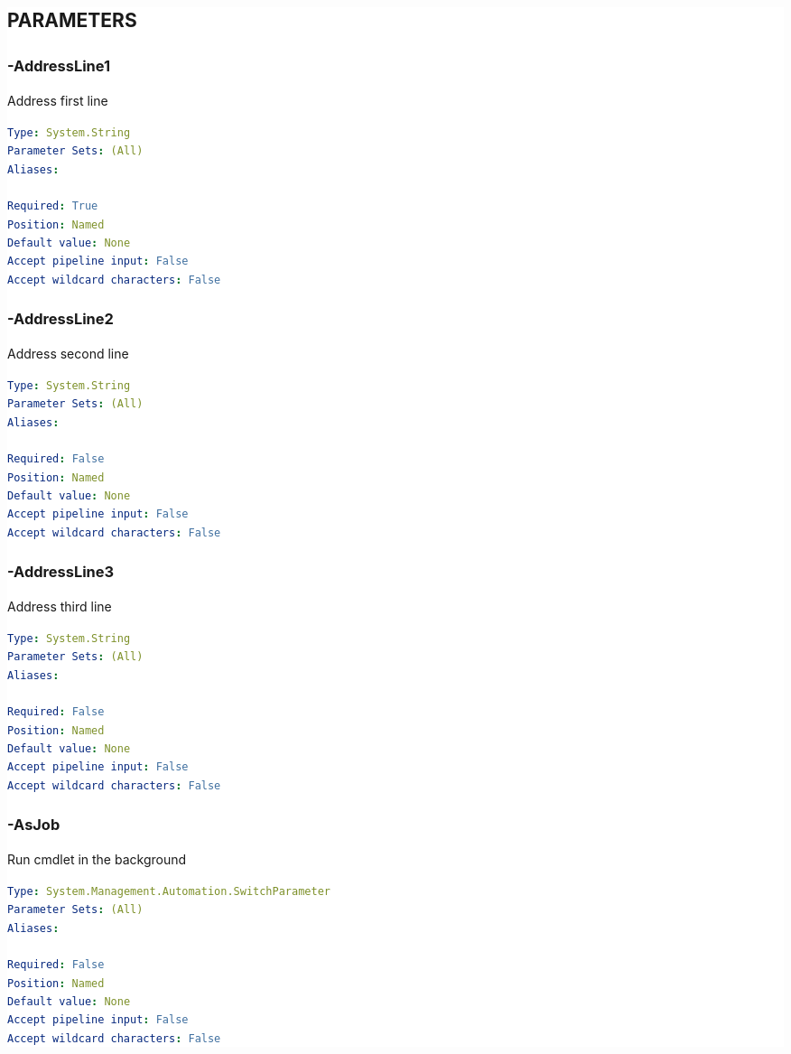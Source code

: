 ## PARAMETERS

### -AddressLine1
Address first line

```yaml
Type: System.String
Parameter Sets: (All)
Aliases:

Required: True
Position: Named
Default value: None
Accept pipeline input: False
Accept wildcard characters: False
```

### -AddressLine2
Address second line

```yaml
Type: System.String
Parameter Sets: (All)
Aliases:

Required: False
Position: Named
Default value: None
Accept pipeline input: False
Accept wildcard characters: False
```

### -AddressLine3
Address third line

```yaml
Type: System.String
Parameter Sets: (All)
Aliases:

Required: False
Position: Named
Default value: None
Accept pipeline input: False
Accept wildcard characters: False
```

### -AsJob
Run cmdlet in the background

```yaml
Type: System.Management.Automation.SwitchParameter
Parameter Sets: (All)
Aliases:

Required: False
Position: Named
Default value: None
Accept pipeline input: False
Accept wildcard characters: False
```
